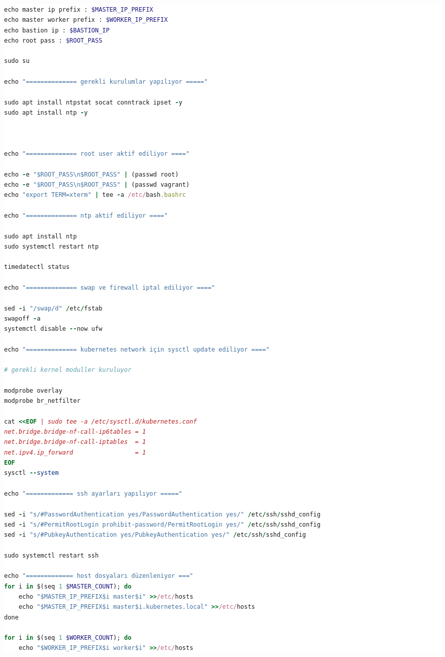 ```ruby
echo master ip prefix : $MASTER_IP_PREFIX
echo master worker prefix : $WORKER_IP_PREFIX
echo bastion ip : $BASTION_IP
echo root pass : $ROOT_PASS

sudo su

echo "============== gerekli kurulumlar yapılıyor ====="

sudo apt install ntpstat socat conntrack ipset -y
sudo apt install ntp -y

 

echo "============== root user aktif ediliyor ===="

echo -e "$ROOT_PASS\n$ROOT_PASS" | (passwd root)
echo -e "$ROOT_PASS\n$ROOT_PASS" | (passwd vagrant)
echo "export TERM=xterm" | tee -a /etc/bash.bashrc

echo "============== ntp aktif ediliyor ===="

sudo apt install ntp
sudo systemctl restart ntp

timedatectl status

echo "============== swap ve firewall iptal ediliyor ===="

sed -i "/swap/d" /etc/fstab
swapoff -a
systemctl disable --now ufw

echo "============== kubernetes network için sysctl update ediliyor ===="

# gerekli kernel moduller kuruluyor

modprobe overlay
modprobe br_netfilter

cat <<EOF | sudo tee -a /etc/sysctl.d/kubernetes.conf
net.bridge.bridge-nf-call-ip6tables = 1
net.bridge.bridge-nf-call-iptables  = 1
net.ipv4.ip_forward                 = 1
EOF
sysctl --system

echo "============= ssh ayarları yapılıyor ====="

sed -i "s/#PasswordAuthentication yes/PasswordAuthentication yes/" /etc/ssh/sshd_config
sed -i "s/#PermitRootLogin prohibit-password/PermitRootLogin yes/" /etc/ssh/sshd_config
sed -i "s/#PubkeyAuthentication yes/PubkeyAuthentication yes/" /etc/ssh/sshd_config

sudo systemctl restart ssh

echo "============= host dosyaları düzenleniyor ==="
for i in $(seq 1 $MASTER_COUNT); do
    echo "$MASTER_IP_PREFIX$i master$i" >>/etc/hosts
    echo "$MASTER_IP_PREFIX$i master$i.kubernetes.local" >>/etc/hosts
done

for i in $(seq 1 $WORKER_COUNT); do
    echo "$WORKER_IP_PREFIX$i worker$i" >>/etc/hosts
```